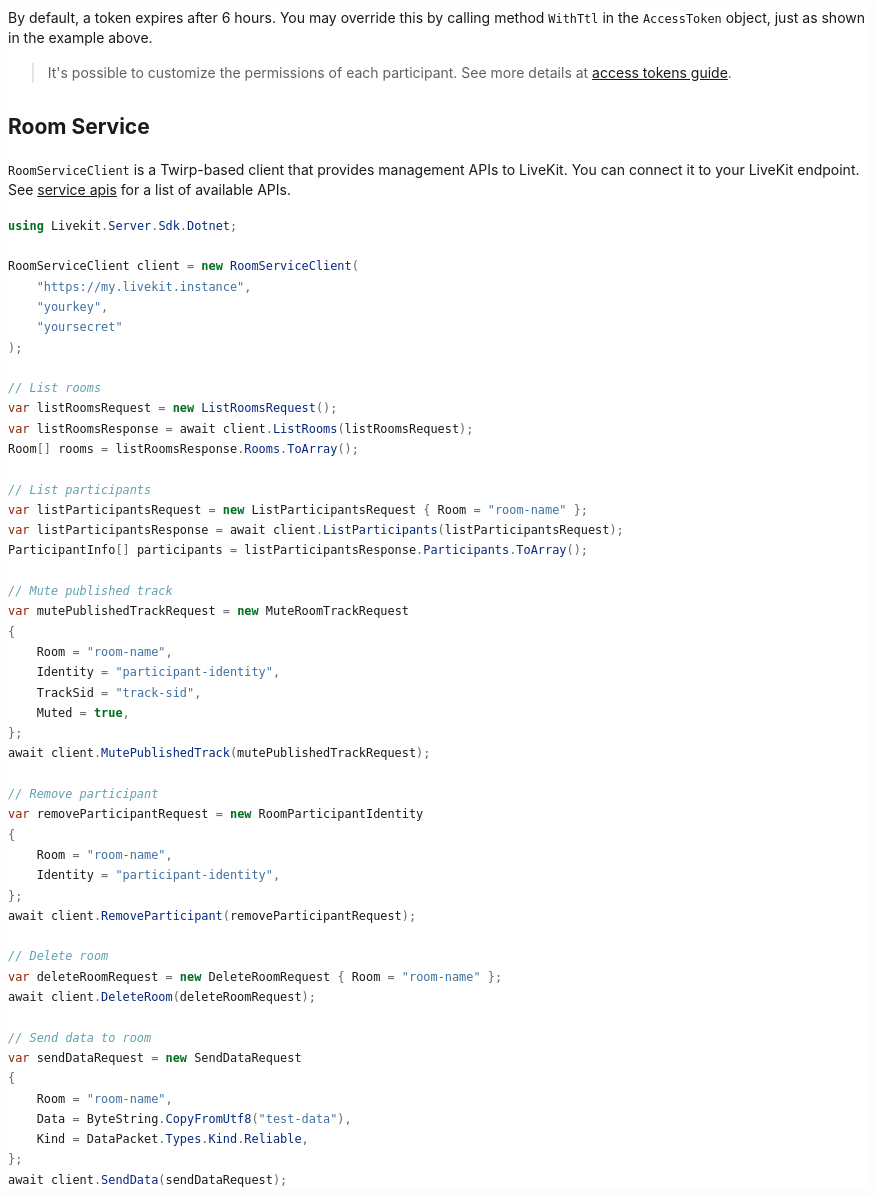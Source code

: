 By default, a token expires after 6 hours. You may override this by calling method `WithTtl` in the `AccessToken` object, just as shown in the example above.

> It's possible to customize the permissions of each participant. See more details at [access tokens guide](https://docs.livekit.io/home/get-started/authentication/#room-permissions).

## Room Service

`RoomServiceClient` is a Twirp-based client that provides management APIs to LiveKit. You can connect it to your LiveKit endpoint. See [service apis](https://docs.livekit.io/reference/server/server-apis/) for a list of available APIs.

```csharp
using Livekit.Server.Sdk.Dotnet;

RoomServiceClient client = new RoomServiceClient(
    "https://my.livekit.instance",
    "yourkey",
    "yoursecret"
);

// List rooms
var listRoomsRequest = new ListRoomsRequest();
var listRoomsResponse = await client.ListRooms(listRoomsRequest);
Room[] rooms = listRoomsResponse.Rooms.ToArray();

// List participants
var listParticipantsRequest = new ListParticipantsRequest { Room = "room-name" };
var listParticipantsResponse = await client.ListParticipants(listParticipantsRequest);
ParticipantInfo[] participants = listParticipantsResponse.Participants.ToArray();

// Mute published track
var mutePublishedTrackRequest = new MuteRoomTrackRequest
{
    Room = "room-name",
    Identity = "participant-identity",
    TrackSid = "track-sid",
    Muted = true,
};
await client.MutePublishedTrack(mutePublishedTrackRequest);

// Remove participant
var removeParticipantRequest = new RoomParticipantIdentity
{
    Room = "room-name",
    Identity = "participant-identity",
};
await client.RemoveParticipant(removeParticipantRequest);

// Delete room
var deleteRoomRequest = new DeleteRoomRequest { Room = "room-name" };
await client.DeleteRoom(deleteRoomRequest);

// Send data to room
var sendDataRequest = new SendDataRequest
{
    Room = "room-name",
    Data = ByteString.CopyFromUtf8("test-data"),
    Kind = DataPacket.Types.Kind.Reliable,
};
await client.SendData(sendDataRequest);
```

